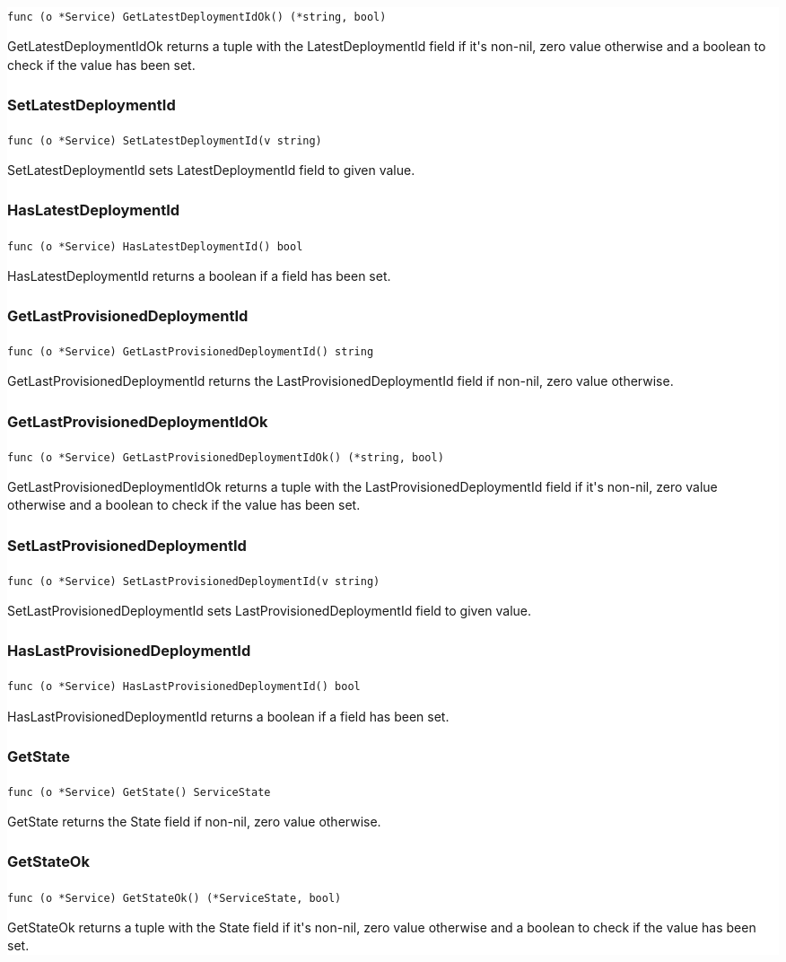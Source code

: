 `func (o *Service) GetLatestDeploymentIdOk() (*string, bool)`

GetLatestDeploymentIdOk returns a tuple with the LatestDeploymentId field if it's non-nil, zero value otherwise
and a boolean to check if the value has been set.

### SetLatestDeploymentId

`func (o *Service) SetLatestDeploymentId(v string)`

SetLatestDeploymentId sets LatestDeploymentId field to given value.

### HasLatestDeploymentId

`func (o *Service) HasLatestDeploymentId() bool`

HasLatestDeploymentId returns a boolean if a field has been set.

### GetLastProvisionedDeploymentId

`func (o *Service) GetLastProvisionedDeploymentId() string`

GetLastProvisionedDeploymentId returns the LastProvisionedDeploymentId field if non-nil, zero value otherwise.

### GetLastProvisionedDeploymentIdOk

`func (o *Service) GetLastProvisionedDeploymentIdOk() (*string, bool)`

GetLastProvisionedDeploymentIdOk returns a tuple with the LastProvisionedDeploymentId field if it's non-nil, zero value otherwise
and a boolean to check if the value has been set.

### SetLastProvisionedDeploymentId

`func (o *Service) SetLastProvisionedDeploymentId(v string)`

SetLastProvisionedDeploymentId sets LastProvisionedDeploymentId field to given value.

### HasLastProvisionedDeploymentId

`func (o *Service) HasLastProvisionedDeploymentId() bool`

HasLastProvisionedDeploymentId returns a boolean if a field has been set.

### GetState

`func (o *Service) GetState() ServiceState`

GetState returns the State field if non-nil, zero value otherwise.

### GetStateOk

`func (o *Service) GetStateOk() (*ServiceState, bool)`

GetStateOk returns a tuple with the State field if it's non-nil, zero value otherwise
and a boolean to check if the value has been set.
